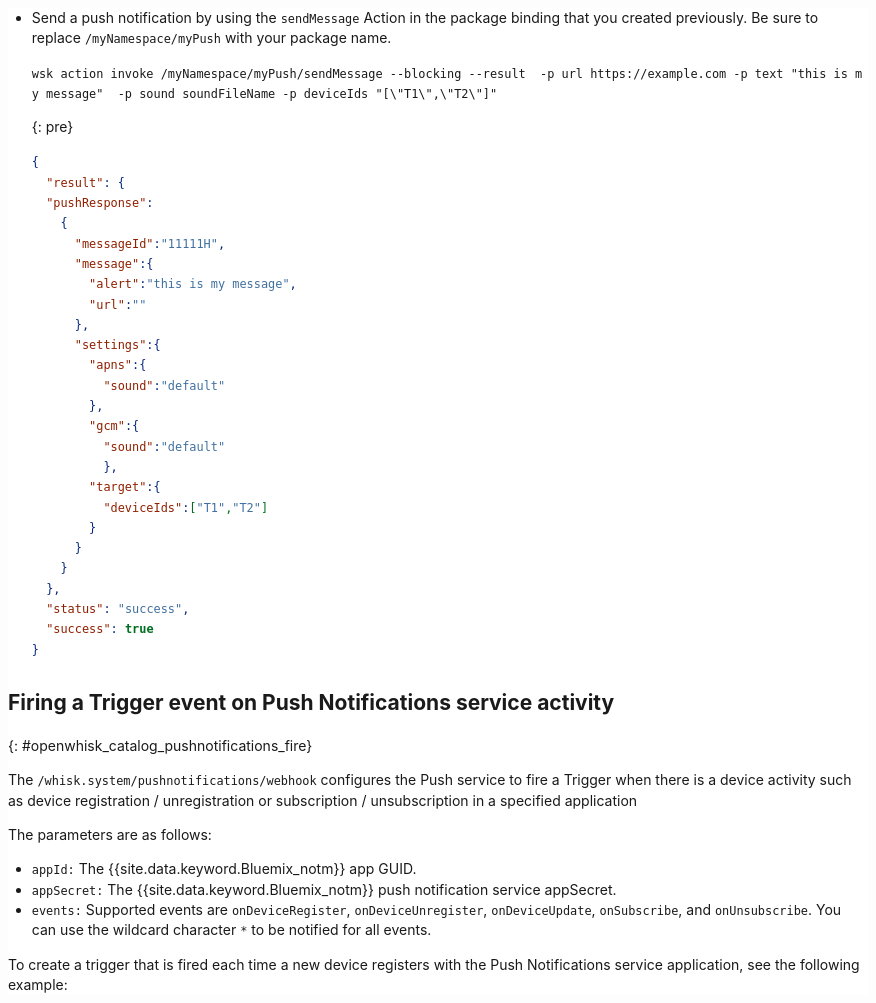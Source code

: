 - Send a push notification by using the `sendMessage` Action in the package binding that you created previously. Be sure to replace `/myNamespace/myPush` with your package name.
  ```
  wsk action invoke /myNamespace/myPush/sendMessage --blocking --result  -p url https://example.com -p text "this is my message"  -p sound soundFileName -p deviceIds "[\"T1\",\"T2\"]"
  ```
  {: pre}

  ```json
  {
    "result": {
    "pushResponse":
      {
        "messageId":"11111H",
        "message":{
          "alert":"this is my message",
          "url":""
        },
        "settings":{
          "apns":{
            "sound":"default"
          },
          "gcm":{
            "sound":"default"
            },
          "target":{
            "deviceIds":["T1","T2"]
          }
        }
      }
    },
    "status": "success",
    "success": true
  }
  ```


## Firing a Trigger event on Push Notifications service activity
{: #openwhisk_catalog_pushnotifications_fire}

The `/whisk.system/pushnotifications/webhook` configures the Push service to fire a Trigger when there is a device activity such as device registration / unregistration or subscription / unsubscription in a specified application

The parameters are as follows:

- `appId:` The {{site.data.keyword.Bluemix_notm}} app GUID.
- `appSecret:` The {{site.data.keyword.Bluemix_notm}} push notification service appSecret.
- `events:` Supported events are `onDeviceRegister`, `onDeviceUnregister`, `onDeviceUpdate`, `onSubscribe`, and `onUnsubscribe`. You can use the wildcard character `*` to be notified for all events.

To create a trigger that is fired each time a new device registers with the Push Notifications service application, see the following example:
